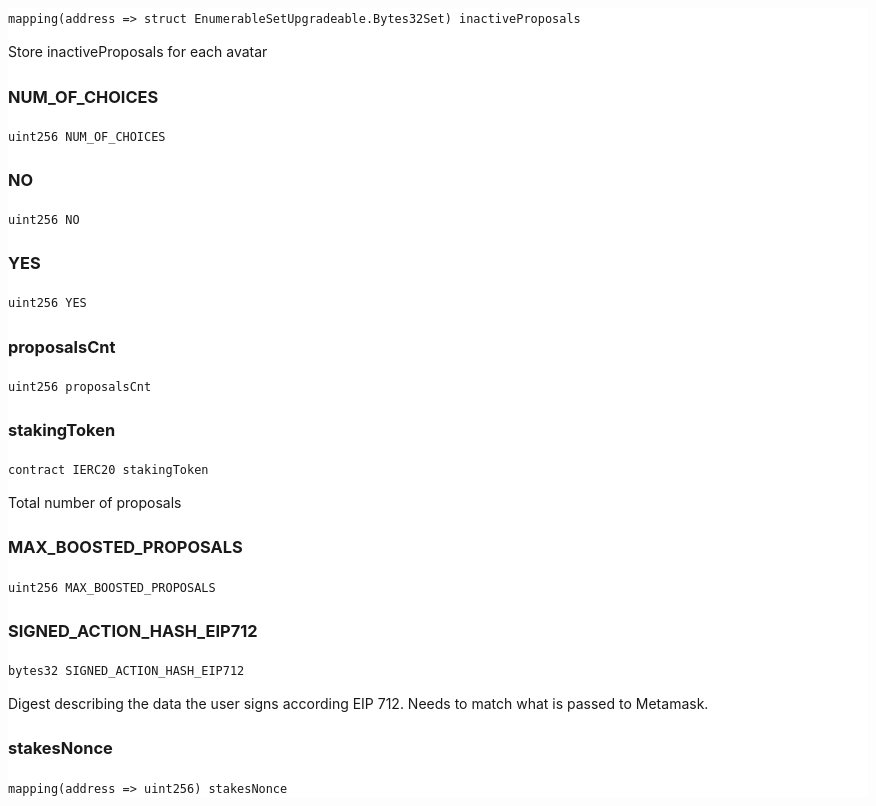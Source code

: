 ```solidity
mapping(address => struct EnumerableSetUpgradeable.Bytes32Set) inactiveProposals
```

Store inactiveProposals for each avatar

### NUM_OF_CHOICES

```solidity
uint256 NUM_OF_CHOICES
```

### NO

```solidity
uint256 NO
```

### YES

```solidity
uint256 YES
```

### proposalsCnt

```solidity
uint256 proposalsCnt
```

### stakingToken

```solidity
contract IERC20 stakingToken
```

Total number of proposals

### MAX_BOOSTED_PROPOSALS

```solidity
uint256 MAX_BOOSTED_PROPOSALS
```

### SIGNED_ACTION_HASH_EIP712

```solidity
bytes32 SIGNED_ACTION_HASH_EIP712
```

Digest describing the data the user signs according EIP 712.
Needs to match what is passed to Metamask.

### stakesNonce

```solidity
mapping(address => uint256) stakesNonce
```

